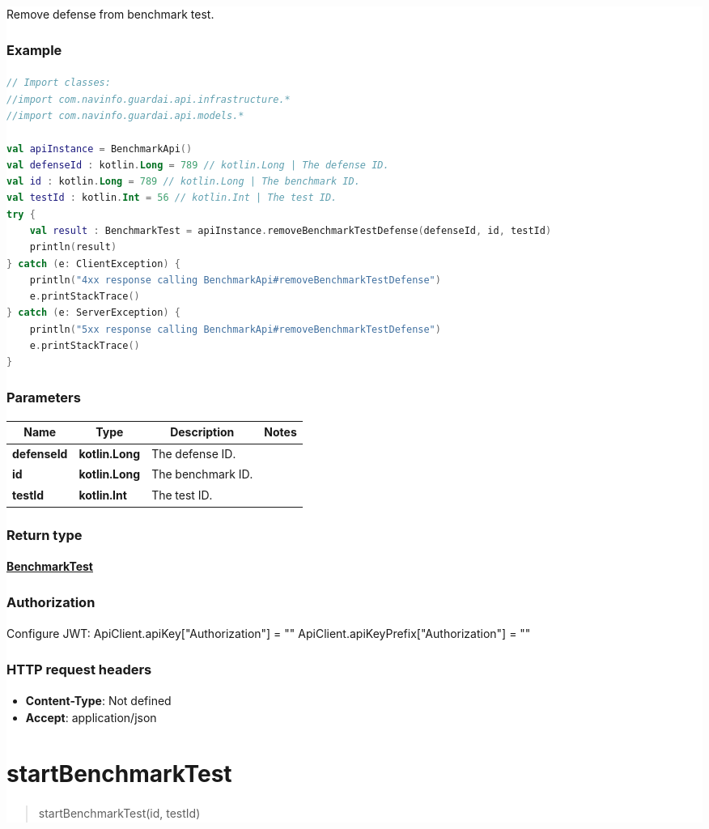 Remove defense from benchmark test.

### Example
```kotlin
// Import classes:
//import com.navinfo.guardai.api.infrastructure.*
//import com.navinfo.guardai.api.models.*

val apiInstance = BenchmarkApi()
val defenseId : kotlin.Long = 789 // kotlin.Long | The defense ID.
val id : kotlin.Long = 789 // kotlin.Long | The benchmark ID.
val testId : kotlin.Int = 56 // kotlin.Int | The test ID.
try {
    val result : BenchmarkTest = apiInstance.removeBenchmarkTestDefense(defenseId, id, testId)
    println(result)
} catch (e: ClientException) {
    println("4xx response calling BenchmarkApi#removeBenchmarkTestDefense")
    e.printStackTrace()
} catch (e: ServerException) {
    println("5xx response calling BenchmarkApi#removeBenchmarkTestDefense")
    e.printStackTrace()
}
```

### Parameters

Name | Type | Description  | Notes
------------- | ------------- | ------------- | -------------
 **defenseId** | **kotlin.Long**| The defense ID. |
 **id** | **kotlin.Long**| The benchmark ID. |
 **testId** | **kotlin.Int**| The test ID. |

### Return type

[**BenchmarkTest**](BenchmarkTest.md)

### Authorization


Configure JWT:
    ApiClient.apiKey["Authorization"] = ""
    ApiClient.apiKeyPrefix["Authorization"] = ""

### HTTP request headers

 - **Content-Type**: Not defined
 - **Accept**: application/json

<a name="startBenchmarkTest"></a>
# **startBenchmarkTest**
> startBenchmarkTest(id, testId)
